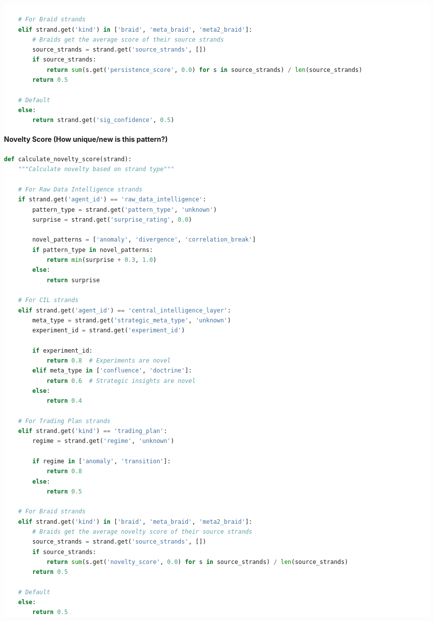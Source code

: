 ```python
    
    # For Braid strands
    elif strand.get('kind') in ['braid', 'meta_braid', 'meta2_braid']:
        # Braids get the average score of their source strands
        source_strands = strand.get('source_strands', [])
        if source_strands:
            return sum(s.get('persistence_score', 0.0) for s in source_strands) / len(source_strands)
        return 0.5
    
    # Default
    else:
        return strand.get('sig_confidence', 0.5)
```

#### **Novelty Score** (How unique/new is this pattern?)
```python
def calculate_novelty_score(strand):
    """Calculate novelty based on strand type"""
    
    # For Raw Data Intelligence strands
    if strand.get('agent_id') == 'raw_data_intelligence':
        pattern_type = strand.get('pattern_type', 'unknown')
        surprise = strand.get('surprise_rating', 0.0)
        
        novel_patterns = ['anomaly', 'divergence', 'correlation_break']
        if pattern_type in novel_patterns:
            return min(surprise + 0.3, 1.0)
        else:
            return surprise
    
    # For CIL strands
    elif strand.get('agent_id') == 'central_intelligence_layer':
        meta_type = strand.get('strategic_meta_type', 'unknown')
        experiment_id = strand.get('experiment_id')
        
        if experiment_id:
            return 0.8  # Experiments are novel
        elif meta_type in ['confluence', 'doctrine']:
            return 0.6  # Strategic insights are novel
        else:
            return 0.4
    
    # For Trading Plan strands
    elif strand.get('kind') == 'trading_plan':
        regime = strand.get('regime', 'unknown')
        
        if regime in ['anomaly', 'transition']:
            return 0.8
        else:
            return 0.5
    
    # For Braid strands
    elif strand.get('kind') in ['braid', 'meta_braid', 'meta2_braid']:
        # Braids get the average novelty score of their source strands
        source_strands = strand.get('source_strands', [])
        if source_strands:
            return sum(s.get('novelty_score', 0.0) for s in source_strands) / len(source_strands)
        return 0.5
    
    # Default
    else:
        return 0.5
```